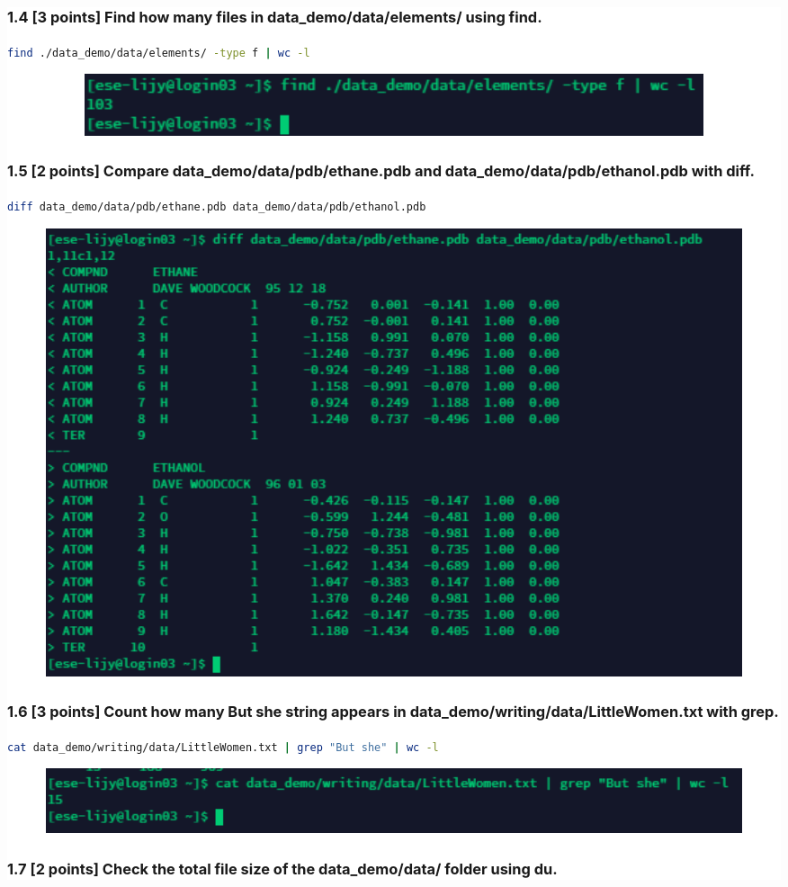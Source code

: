 ### 1.4 [3 points] Find how many files in data_demo/data/elements/ using find.

```bash
find ./data_demo/data/elements/ -type f | wc -l
```

<p style="text-align:center;"><img src="./imgs/1-4.png" width=80% alt="pic 1-4" /></p>

### 1.5 [2 points] Compare data_demo/data/pdb/ethane.pdb and data_demo/data/pdb/ethanol.pdb with diff.

```bash
diff data_demo/data/pdb/ethane.pdb data_demo/data/pdb/ethanol.pdb
```

<p style="text-align:center;"><img src="./imgs/1-5.png" width=90% alt="pic 1-5" /></p>

### 1.6 [3 points] Count how many But she string appears in data_demo/writing/data/LittleWomen.txt with grep.

```bash
cat data_demo/writing/data/LittleWomen.txt | grep "But she" | wc -l
```

<p style="text-align:center;"><img src="./imgs/1-6.png" width=90% alt="pic 1-6" /></p>

### 1.7 [2 points] Check the total file size of the data_demo/data/ folder using du.
